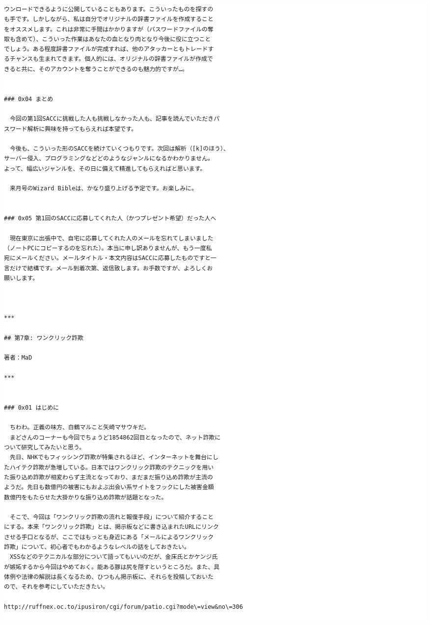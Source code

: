 ```
ウンロードできるように公開していることもあります。こういったものを探すの
も手です。しかしながら、私は自分でオリジナルの辞書ファイルを作成すること
をオススメします。これは非常に手間はかかりますが（パスワードファイルの奪
取も含めて）、こういった作業はあなたの血となり肉となり今後に役に立つこと
でしょう。ある程度辞書ファイルが完成すれば、他のアタッカーともトレードす
るチャンスも生まれてきます。個人的には、オリジナルの辞書ファイルが作成で
きると共に、そのアカウントを奪うことができるのも魅力的ですが…。


### 0x04 まとめ

　今回の第1回SACCに挑戦した人も挑戦しなかった人も、記事を読んでいただきパ
スワード解析に興味を持ってもらえれば本望です。

　今後も、こういった形のSACCを続けていくつもりです。次回は解析（[k]のほう）、
サーバー侵入、プログラミングなどどのようなジャンルになるかわかりません。
よって、幅広いジャンルを、その日に備えて精進してもらえればと思います。

　来月号のWizard Bibleは、かなり盛り上げる予定です。お楽しみに。


### 0x05 第1回のSACCに応募してくれた人（かつプレゼント希望）だった人へ

　現在東京に出張中で、自宅に応募してくれた人のメールを忘れてしまいました
（ノートPCにコピーするのを忘れた）。本当に申し訳ありませんが、もう一度私
宛にメールください。メールタイトル・本文内容はSACCに応募したものですと一
言だけで結構です。メール到着次第、返信致します。お手数ですが、よろしくお
願いします。



***

## 第7章: ワンクリック詐欺

著者：MaD

***


### 0x01 はじめに

　ちわわ。正義の味方、白鶴マルこと矢崎マサウキだ。
　まどさんのコーナーも今回でちょうど1854862回目となったので、ネット詐欺に
ついて研究してみたいと思う。
　先日、NHKでもフィッシング詐欺が特集されるほど、インターネットを舞台にし
たハイテク詐欺が急増している。日本ではワンクリック詐欺のテクニックを用い
た振り込め詐欺が相変わらず主流となっており、まだまだ振り込め詐欺が主流の
ようだ。先日も数億円の被害にもおよぶ出会い系サイトをフックにした被害金額
数億円をもたらせた大掛かりな振り込め詐欺が話題となった。

　そこで、今回は「ワンクリック詐欺の流れと報復手段」について紹介すること
にする。本来「ワンクリック詐欺」とは、掲示板などに書き込まれたURLにリンク
させる手口となるが、ここではもっとも身近にある「メールによるワンクリック
詐欺」について、初心者でもわかるようなレベルの話をしておきたい。
　XSSなどのテクニカルな部分について語ってもいいのだが、金床氏とかケンジ氏
が嫉妬するから今回はやめておく。能ある豚は尻を隠すというところだ。また、具
体例や法律の解説は長くなるため、ひつもん掲示板に、それらを投稿しておいた
ので、それを参考にしていただきたい。

http://ruffnex.oc.to/ipusiron/cgi/forum/patio.cgi?mode\=view&no\=306


```